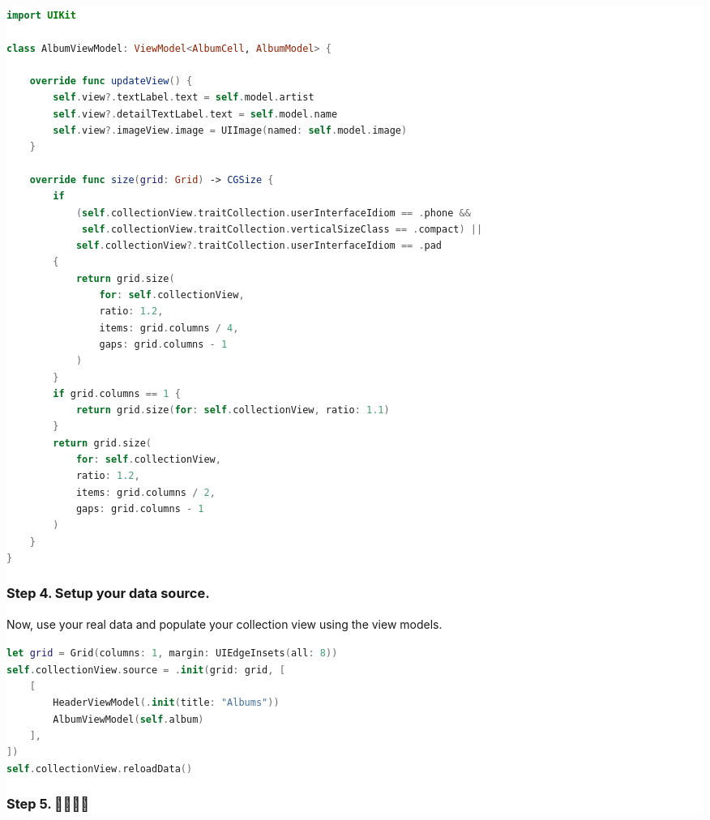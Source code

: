 ```swift
import UIKit

class AlbumViewModel: ViewModel<AlbumCell, AlbumModel> {

    override func updateView() {
        self.view?.textLabel.text = self.model.artist
        self.view?.detailTextLabel.text = self.model.name
        self.view?.imageView.image = UIImage(named: self.model.image)
    }

    override func size(grid: Grid) -> CGSize {
        if
            (self.collectionView.traitCollection.userInterfaceIdiom == .phone &&
             self.collectionView.traitCollection.verticalSizeClass == .compact) ||
            self.collectionView?.traitCollection.userInterfaceIdiom == .pad
        {
            return grid.size(
                for: self.collectionView, 
                ratio: 1.2, 
                items: grid.columns / 4, 
                gaps: grid.columns - 1
            )
        }
        if grid.columns == 1 {
            return grid.size(for: self.collectionView, ratio: 1.1)
        }
        return grid.size(
            for: self.collectionView, 
            ratio: 1.2, 
            items: grid.columns / 2,
            gaps: grid.columns - 1
        )
    }
}
```

### Step 4. Setup your data source.

Now, use your real data and populate your collection view using the view models.

```swift
let grid = Grid(columns: 1, margin: UIEdgeInsets(all: 8))
self.collectionView.source = .init(grid: grid, [
    [
        HeaderViewModel(.init(title: "Albums"))
        AlbumViewModel(self.album)
    ],
])
self.collectionView.reloadData()
```

### Step 5. 🍺🤘🏻🎸

